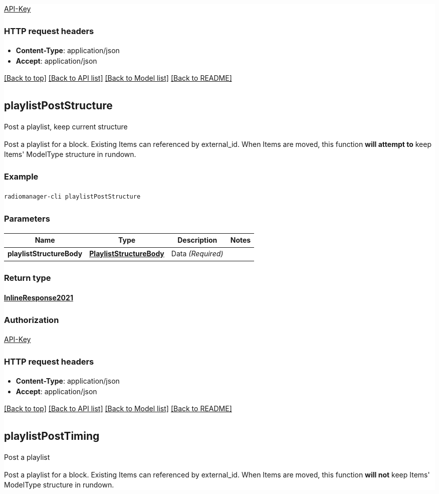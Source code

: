 [API-Key](../README.md#API-Key)

### HTTP request headers

- **Content-Type**: application/json
- **Accept**: application/json

[[Back to top]](#) [[Back to API list]](../README.md#documentation-for-api-endpoints) [[Back to Model list]](../README.md#documentation-for-models) [[Back to README]](../README.md)


## playlistPostStructure

Post a playlist, keep current structure

Post a playlist for a block. Existing Items can referenced by external_id. When Items are moved, this function **will attempt to** keep Items' ModelType structure in rundown.

### Example

```bash
radiomanager-cli playlistPostStructure
```

### Parameters


Name | Type | Description  | Notes
------------- | ------------- | ------------- | -------------
 **playlistStructureBody** | [**PlaylistStructureBody**](PlaylistStructureBody.md) | Data *(Required)* |

### Return type

[**InlineResponse2021**](InlineResponse2021.md)

### Authorization

[API-Key](../README.md#API-Key)

### HTTP request headers

- **Content-Type**: application/json
- **Accept**: application/json

[[Back to top]](#) [[Back to API list]](../README.md#documentation-for-api-endpoints) [[Back to Model list]](../README.md#documentation-for-models) [[Back to README]](../README.md)


## playlistPostTiming

Post a playlist

Post a playlist for a block. Existing Items can referenced by external_id. When Items are moved, this function **will not** keep Items' ModelType structure in rundown.
